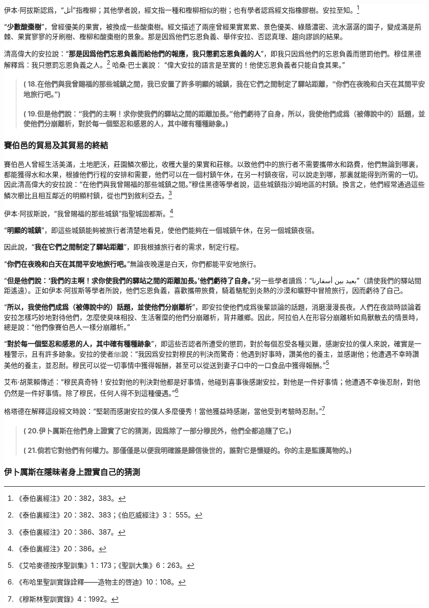 [^29]:《泰伯裏經注》20：381。

[^30]:《泰伯裏經注》20：381。

伊本·阿拔斯認爲，“أثل”指檉柳；其他學者說，經文指一種和檉柳相似的樹；也有學者認爲經文指橡膠樹。安拉至知。[^31] 

“**少數酸棗樹**”，曾經優美的果實，被換成一些酸棗樹。經文描述了兩座曾經果實累累、景色優美、綠蔭濃密、流水潺潺的園子，變成滿是荊棘、果實寥寥的牙刷樹、檉柳和酸棗樹的景象。那是因爲他們忘恩負義、舉伴安拉、否認真理、趨向謬誤的結果。

清高偉大的安拉說：“**那是因爲他們忘恩負義而給他們的報應，我只懲罰忘恩負義的人**”，即我只因爲他們的忘恩負義而懲罰他們。穆佳黑德解釋爲：我只懲罰忘恩負義之人。[^32] 哈桑·巴士裏說： “偉大安拉的語言是至實的！他使忘恩負義者只能自食其果。”

>#### ( 18.在他們與我曾賜福的那些城鎮之間，我已安置了許多明顯的城鎮，我在它們之間制定了驛站距離，“你們在夜晚和白天在其間平安地旅行吧。”)
>#### ( 19.但是他們說：“我們的主啊！求你使我們的驛站之間的距離加長。”他們虧待了自身，所以，我使他們成爲（被傳說中的）話題，並使他們分崩離析，對於每一個堅忍和感恩的人，其中確有種種跡象。)

### 賽伯邑的貿易及其貿易的終結

賽伯邑人曾經生活美滿，土地肥沃，莊園鱗次櫛比，收穫大量的果實和莊稼。以致他們中的旅行者不需要攜帶水和路費，他們無論到哪裏，都能獲得水和水果，根據他們行程的安排和需要，他們可以在一個村鎮午休，在另一村鎮夜宿，可以說走到哪，那裏就能得到所需的一切。因此清高偉大的安拉說：“在他們與我曾賜福的那些城鎮之間。”穆佳黑德等學者說，這些城鎮指沙姆地區的村鎮。換言之，他們經常通過這些鱗次櫛比且相互鄰近的明顯村鎮，從也門到敘利亞去。[^33] 

伊本·阿拔斯說，“我曾賜福的那些城鎮”指聖城固都斯。[^34] 

[^31]:《泰伯裏經注》20：382，383。

[^32]:《泰伯裏經注》20：382、383；《伯厄威經注》3： 555。

[^33]:《泰伯裏經注》20：386、387。

“**明顯的城鎮**”，即這些城鎮能夠被旅行者清楚地看見，使他們能夠在一個城鎮午休，在另一個城鎮夜宿。

因此說，“**我在它們之間制定了驛站距離**”，即我根據旅行者的需求，制定行程。

“**你們在夜晚和白天在其間平安地旅行吧。**”無論夜晚還是白天，你們都能平安地旅行。

“**但是他們說：‘我們的主啊！求你使我們的驛站之間的距離加長。’他們虧待了自身。**”另一些學者讀爲：“بعيد بين أسفارنا”（請使我們的驛站間距遙遠）。正如伊本·阿拔斯等學者所說，他們忘恩負義，喜歡攜帶旅費，騎着駱駝到炎熱的沙漠和曠野中冒險旅行，因而虧待了自己。

“**所以，我使他們成爲（被傳說中的）話題，並使他們分崩離析**”，即安拉使他們成爲後輩談論的話題，消磨漫漫長夜。人們在夜談時談論着安拉怎樣巧妙地對待他們，怎麼使臭味相投、生活奢糜的他們分崩離析，背井離鄉。因此，阿拉伯人在形容分崩離析如鳥獸散去的情景時，總是說：“他們像賽伯邑人一樣分崩離析。”

“**對於每一個堅忍和感恩的人，其中確有種種跡象**”，即這些否認者所遭受的懲罰，對於每個忍受各種災難，感謝安拉的僕人來說，確實是一種警示，且有許多跡象。安拉的使者ﷺ說：“我因爲安拉對穆民的判決而驚奇：他遇到好事時，讚美他的養主，並感謝他；他遭遇不幸時讚美他的養主，並忍耐。穆民可以從一切事情中獲得報酬，甚至可以從送到妻子口中的一口食品中獲得報酬。”[^35] 

艾布·胡萊賴傳述：“穆民真奇特！安拉對他的判決對他都是好事情，他碰到喜事後感謝安拉，對他是一件好事情；他遭遇不幸後忍耐，對他仍然是一件好事情。除了穆民，任何人得不到這種優遇。”[^36] 

格塔德在解釋這段經文時說：“堅韌而感謝安拉的僕人多麼優秀！當他獲益時感謝，當他受到考驗時忍耐。”[^37] 

[^34]:《泰伯裏經注》20：386。

[^35]:《艾哈麥德按序聖訓集》1：173；《聖訓大集》6：263。

[^36]:《布哈里聖訓實錄詮釋——造物主的啓迪》10：108。

[^37]:《穆斯林聖訓實錄》4：1992。

>#### ( 20.伊卜厲斯在他們身上證實了它的猜測，因爲除了一部分穆民外，他們全都追隨了它。)
>#### ( 21.倘若它對他們有何權力。那僅僅是以便我明確誰是歸信後世的，誰對它是懷疑的。你的主是監護萬物的。)

### 伊卜厲斯在隱昧者身上證實自己的猜測

